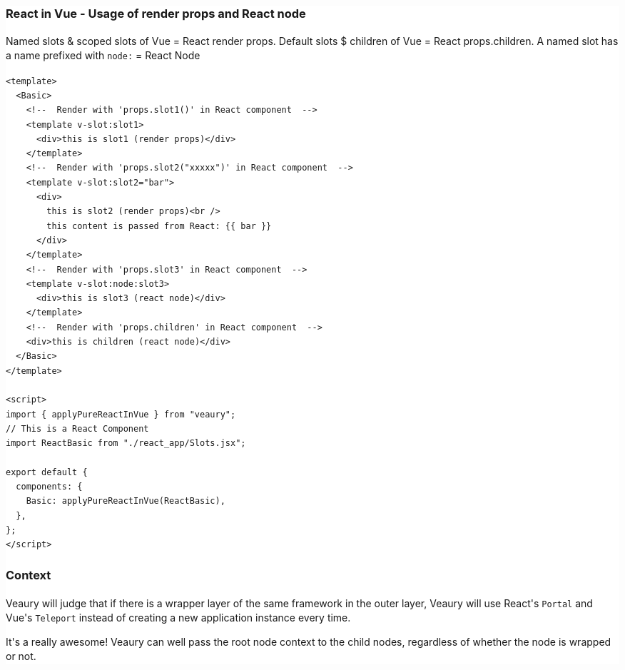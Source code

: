 ```jsx
```

### React in Vue - Usage of render props and React node

Named slots & scoped slots of Vue = React render props.
Default slots $ children of Vue = React props.children.
A named slot has a name prefixed with `node:` = React Node

```vue
<template>
  <Basic>
    <!--  Render with 'props.slot1()' in React component  -->
    <template v-slot:slot1>
      <div>this is slot1 (render props)</div>
    </template>
    <!--  Render with 'props.slot2("xxxxx")' in React component  -->
    <template v-slot:slot2="bar">
      <div>
        this is slot2 (render props)<br />
        this content is passed from React: {{ bar }}
      </div>
    </template>
    <!--  Render with 'props.slot3' in React component  -->
    <template v-slot:node:slot3>
      <div>this is slot3 (react node)</div>
    </template>
    <!--  Render with 'props.children' in React component  -->
    <div>this is children (react node)</div>
  </Basic>
</template>

<script>
import { applyPureReactInVue } from "veaury";
// This is a React Component
import ReactBasic from "./react_app/Slots.jsx";

export default {
  components: {
    Basic: applyPureReactInVue(ReactBasic),
  },
};
</script>
```

### Context

Veaury will judge that if there is a wrapper layer of the same framework in the outer layer, Veaury will use React's `Portal` and Vue's `Teleport` instead of creating a new application instance every time.

It's a really awesome! Veaury can well pass the root node context to the child nodes, regardless of whether the node is wrapped or not.
